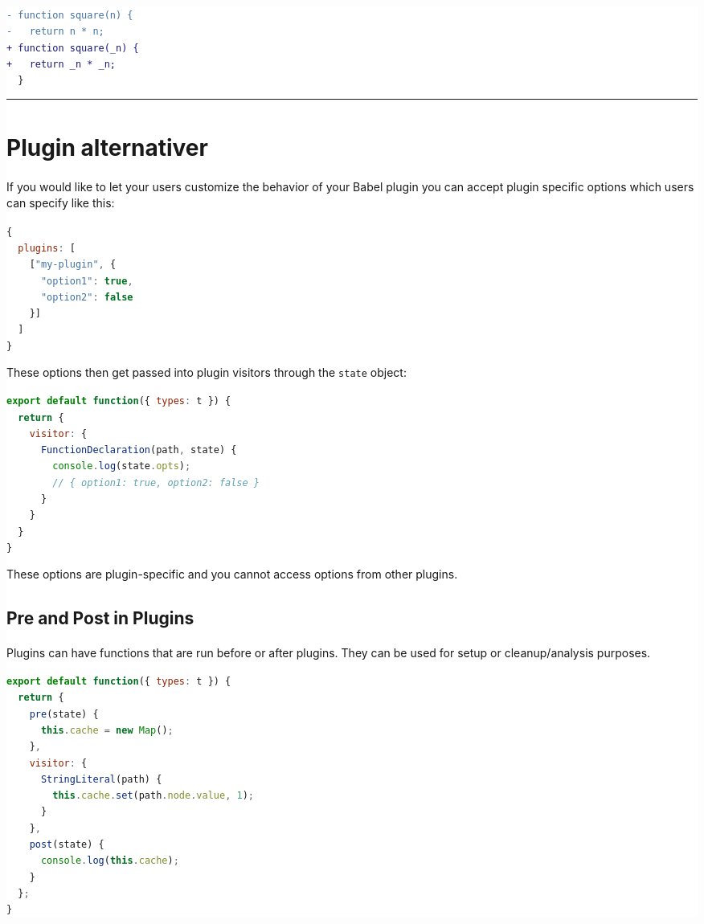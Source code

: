 ```diff
- function square(n) {
-   return n * n;
+ function square(_n) {
+   return _n * _n;
  }
```

* * *

# <a id="toc-plugin-options"></a>Plugin alternativer

If you would like to let your users customize the behavior of your Babel plugin you can accept plugin specific options which users can specify like this:

```js
{
  plugins: [
    ["my-plugin", {
      "option1": true,
      "option2": false
    }]
  ]
}
```

These options then get passed into plugin visitors through the `state` object:

```js
export default function({ types: t }) {
  return {
    visitor: {
      FunctionDeclaration(path, state) {
        console.log(state.opts);
        // { option1: true, option2: false }
      }
    }
  }
}
```

These options are plugin-specific and you cannot access options from other plugins.

## <a id="toc-pre-and-post-in-plugins"></a> Pre and Post in Plugins

Plugins can have functions that are run before or after plugins. They can be used for setup or cleanup/analysis purposes.

```js
export default function({ types: t }) {
  return {
    pre(state) {
      this.cache = new Map();
    },
    visitor: {
      StringLiteral(path) {
        this.cache.set(path.node.value, 1);
      }
    },
    post(state) {
      console.log(this.cache);
    }
  };
}
```

